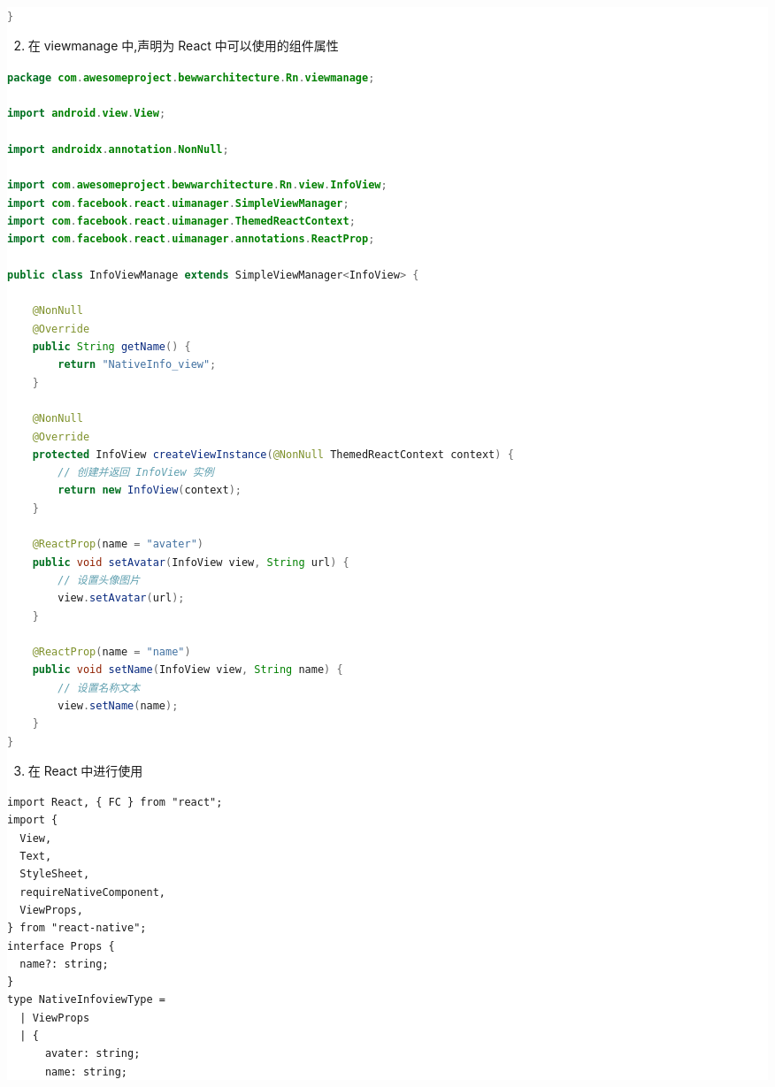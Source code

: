 ```java
}
```

2. 在 viewmanage 中,声明为 React 中可以使用的组件属性

```java
package com.awesomeproject.bewwarchitecture.Rn.viewmanage;

import android.view.View;

import androidx.annotation.NonNull;

import com.awesomeproject.bewwarchitecture.Rn.view.InfoView;
import com.facebook.react.uimanager.SimpleViewManager;
import com.facebook.react.uimanager.ThemedReactContext;
import com.facebook.react.uimanager.annotations.ReactProp;

public class InfoViewManage extends SimpleViewManager<InfoView> {

    @NonNull
    @Override
    public String getName() {
        return "NativeInfo_view";
    }

    @NonNull
    @Override
    protected InfoView createViewInstance(@NonNull ThemedReactContext context) {
        // 创建并返回 InfoView 实例
        return new InfoView(context);
    }

    @ReactProp(name = "avater")
    public void setAvatar(InfoView view, String url) {
        // 设置头像图片
        view.setAvatar(url);
    }

    @ReactProp(name = "name")
    public void setName(InfoView view, String name) {
        // 设置名称文本
        view.setName(name);
    }
}
```

3. 在 React 中进行使用

```tsx
import React, { FC } from "react";
import {
  View,
  Text,
  StyleSheet,
  requireNativeComponent,
  ViewProps,
} from "react-native";
interface Props {
  name?: string;
}
type NativeInfoviewType =
  | ViewProps
  | {
      avater: string;
      name: string;
```